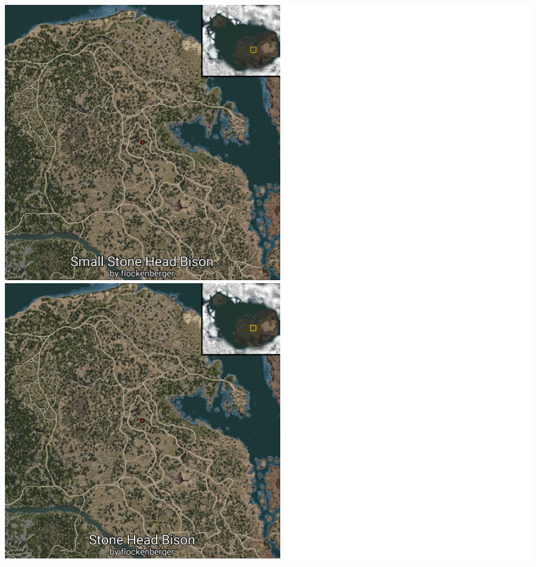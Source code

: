 <img src="./Creatures of Mediah_Small Stone Head Bison_Preview.webp" width="450"/> <img src="./Creatures of Mediah_Stone Head Bison_Preview.webp" width="450"/>